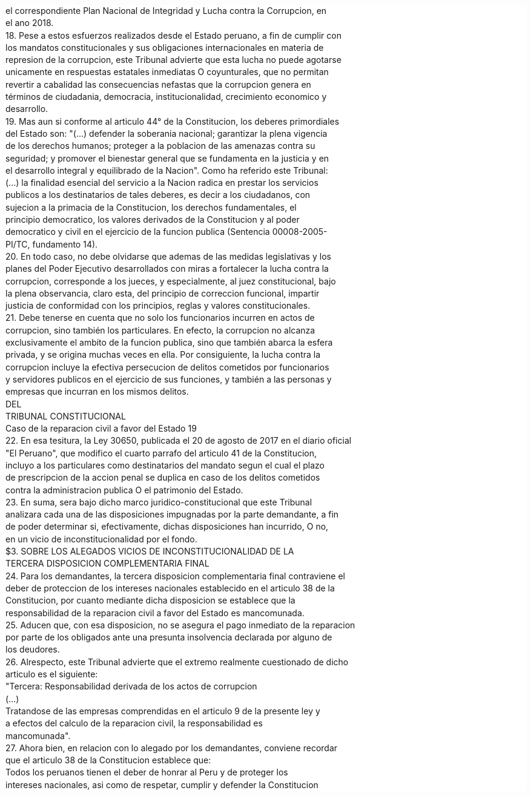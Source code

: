 el correspondiente Plan Nacional de Integridad y Lucha contra la Corrupcion, en  
el ano 2018.  
18. Pese a estos esfuerzos realizados desde el Estado peruano, a fin de cumplir con  
los mandatos constitucionales y sus obligaciones internacionales en materia de  
represion de la corrupcion, este Tribunal advierte que esta lucha no puede agotarse  
unicamente en respuestas estatales inmediatas O coyunturales, que no permitan  
revertir a cabalidad las consecuencias nefastas que la corrupcion genera en  
términos de ciudadania, democracia, institucionalidad, crecimiento economico y  
desarrollo.  
19. Mas aun si conforme al articulo 44° de la Constitucion, los deberes primordiales  
del Estado son: "(...) defender la soberania nacional; garantizar la plena vigencia  
de los derechos humanos; proteger a la poblacion de las amenazas contra su  
seguridad; y promover el bienestar general que se fundamenta en la justicia y en  
el desarrollo integral y equilibrado de la Nacion". Como ha referido este Tribunal:  
(...) la finalidad esencial del servicio a la Nacion radica en prestar los servicios  
publicos a los destinatarios de tales deberes, es decir a los ciudadanos, con  
sujecion a la primacia de la Constitucion, los derechos fundamentales, el  
principio democratico, los valores derivados de la Constitucion y al poder  
democratico y civil en el ejercicio de la funcion publica (Sentencia 00008-2005-  
PI/TC, fundamento 14).  
20. En todo caso, no debe olvidarse que ademas de las medidas legislativas y los  
planes del Poder Ejecutivo desarrollados con miras a fortalecer la lucha contra la  
corrupcion, corresponde a los jueces, y especialmente, al juez constitucional, bajo  
la plena observancia, claro esta, del principio de correccion funcional, impartir  
justicia de conformidad con los principios, reglas y valores constitucionales.  
21. Debe tenerse en cuenta que no solo los funcionarios incurren en actos de  
corrupcion, sino también los particulares. En efecto, la corrupcion no alcanza  
exclusivamente el ambito de la funcion publica, sino que también abarca la esfera  
privada, y se origina muchas veces en ella. Por consiguiente, la lucha contra la  
corrupcion incluye la efectiva persecucion de delitos cometidos por funcionarios  
y servidores publicos en el ejercicio de sus funciones, y también a las personas y  
empresas que incurran en los mismos delitos.  
DEL  
TRIBUNAL CONSTITUCIONAL  
Caso de la reparacion civil a favor del Estado 19  
22. En esa tesitura, la Ley 30650, publicada el 20 de agosto de 2017 en el diario oficial  
"El Peruano", que modifico el cuarto parrafo del articulo 41 de la Constitucion,  
incluyo a los particulares como destinatarios del mandato segun el cual el plazo  
de prescripcion de la accion penal se duplica en caso de los delitos cometidos  
contra la administracion publica O el patrimonio del Estado.  
23. En suma, sera bajo dicho marco juridico-constitucional que este Tribunal  
analizara cada una de las disposiciones impugnadas por la parte demandante, a fin  
de poder determinar si, efectivamente, dichas disposiciones han incurrido, O no,  
en un vicio de inconstitucionalidad por el fondo.  
$3. SOBRE LOS ALEGADOS VICIOS DE INCONSTITUCIONALIDAD DE LA  
TERCERA DISPOSICION COMPLEMENTARIA FINAL  
24. Para los demandantes, la tercera disposicion complementaria final contraviene el  
deber de proteccion de los intereses nacionales establecido en el articulo 38 de la  
Constitucion, por cuanto mediante dicha disposicion se establece que la  
responsabilidad de la reparacion civil a favor del Estado es mancomunada.  
25. Aducen que, con esa disposicion, no se asegura el pago inmediato de la reparacion  
por parte de los obligados ante una presunta insolvencia declarada por alguno de  
los deudores.  
26. Alrespecto, este Tribunal advierte que el extremo realmente cuestionado de dicho  
articulo es el siguiente:  
"Tercera: Responsabilidad derivada de los actos de corrupcion  
(...)  
Tratandose de las empresas comprendidas en el articulo 9 de la presente ley y  
a efectos del calculo de la reparacion civil, la responsabilidad es  
mancomunada".  
27. Ahora bien, en relacion con lo alegado por los demandantes, conviene recordar  
que el articulo 38 de la Constitucion establece que:  
Todos los peruanos tienen el deber de honrar al Peru y de proteger los  
intereses nacionales, asi como de respetar, cumplir y defender la Constitucion  